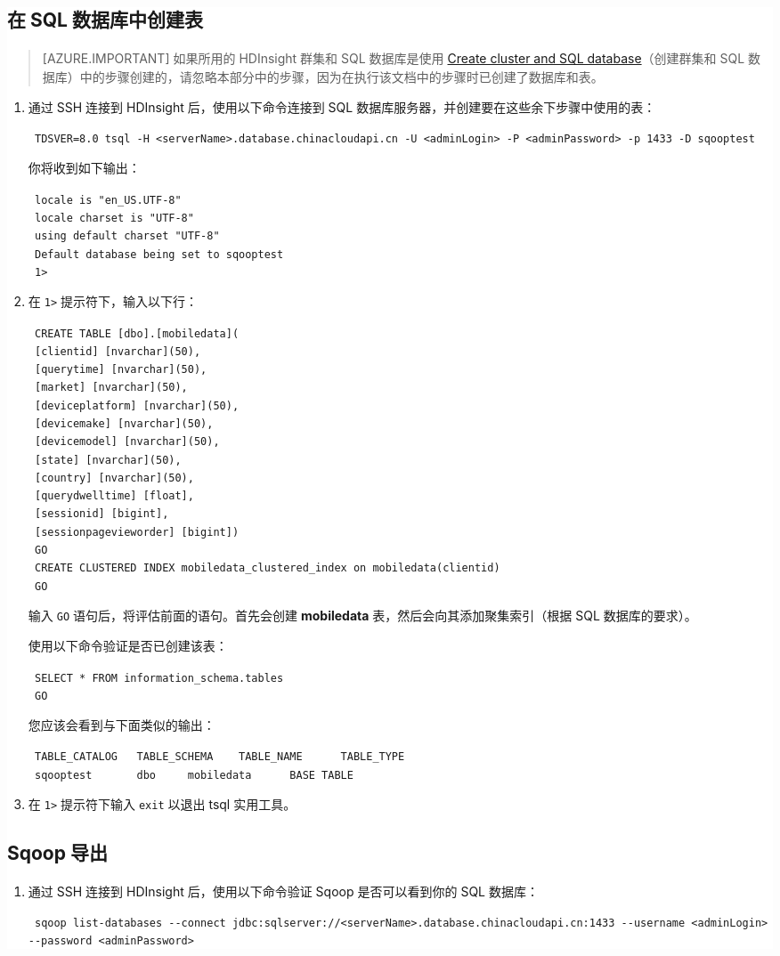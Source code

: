 ## 在 SQL 数据库中创建表
> [AZURE.IMPORTANT]
如果所用的 HDInsight 群集和 SQL 数据库是使用 [Create cluster and SQL database](/documentation/articles/hdinsight-use-sqoop/)（创建群集和 SQL 数据库）中的步骤创建的，请忽略本部分中的步骤，因为在执行该文档中的步骤时已创建了数据库和表。
>
>

1. 通过 SSH 连接到 HDInsight 后，使用以下命令连接到 SQL 数据库服务器，并创建要在这些余下步骤中使用的表：

        TDSVER=8.0 tsql -H <serverName>.database.chinacloudapi.cn -U <adminLogin> -P <adminPassword> -p 1433 -D sqooptest

    你将收到如下输出：

        locale is "en_US.UTF-8"
        locale charset is "UTF-8"
        using default charset "UTF-8"
        Default database being set to sqooptest
        1>
2. 在 `1>` 提示符下，输入以下行：

        CREATE TABLE [dbo].[mobiledata](
        [clientid] [nvarchar](50),
        [querytime] [nvarchar](50),
        [market] [nvarchar](50),
        [deviceplatform] [nvarchar](50),
        [devicemake] [nvarchar](50),
        [devicemodel] [nvarchar](50),
        [state] [nvarchar](50),
        [country] [nvarchar](50),
        [querydwelltime] [float],
        [sessionid] [bigint],
        [sessionpagevieworder] [bigint])
        GO
        CREATE CLUSTERED INDEX mobiledata_clustered_index on mobiledata(clientid)
        GO

    输入 `GO` 语句后，将评估前面的语句。首先会创建 **mobiledata** 表，然后会向其添加聚集索引（根据 SQL 数据库的要求）。

    使用以下命令验证是否已创建该表：

        SELECT * FROM information_schema.tables
        GO

    您应该会看到与下面类似的输出：

        TABLE_CATALOG   TABLE_SCHEMA    TABLE_NAME      TABLE_TYPE
        sqooptest       dbo     mobiledata      BASE TABLE
3. 在 `1>` 提示符下输入 `exit` 以退出 tsql 实用工具。

## Sqoop 导出
1. 通过 SSH 连接到 HDInsight 后，使用以下命令验证 Sqoop 是否可以看到你的 SQL 数据库：

        sqoop list-databases --connect jdbc:sqlserver://<serverName>.database.chinacloudapi.cn:1433 --username <adminLogin> --password <adminPassword>


[hdinsight-versions]: /documentation/articles/hdinsight-component-versioning/
[hdinsight-provision]: /documentation/articles/hdinsight-hadoop-provision-linux-clusters/
[hdinsight-get-started]: /documentation/articles/hdinsight-hadoop-linux-tutorial-get-started/
[hdinsight-storage]: /documentation/articles/hdinsight-hadoop-use-blob-storage/
[hdinsight-analyze-flight-data]: /documentation/articles/hdinsight-analyze-flight-delay-data/
[hdinsight-use-oozie]: /documentation/articles/hdinsight-use-oozie/
[hdinsight-upload-data]: /documentation/articles/hdinsight-upload-data/
[hdinsight-submit-jobs]: /documentation/articles/hdinsight-submit-hadoop-jobs-programmatically/
[sqldatabase-get-started]: /documentation/articles/sql-database-get-started/
[sqldatabase-create-configue]: /documentation/articles/sql-database-get-started/
[powershell-start]: http://technet.microsoft.com/zh-cn/library/hh847889.aspx
[powershell-install]: https://docs.microsoft.com/powershell/azureps-cmdlets-docs
[powershell-script]: https://technet.microsoft.com/zh-cn/library/dn425048.aspx
[sqoop-user-guide-1.4.4]: https://sqoop.apache.org/docs/1.4.4/SqoopUserGuide.html
